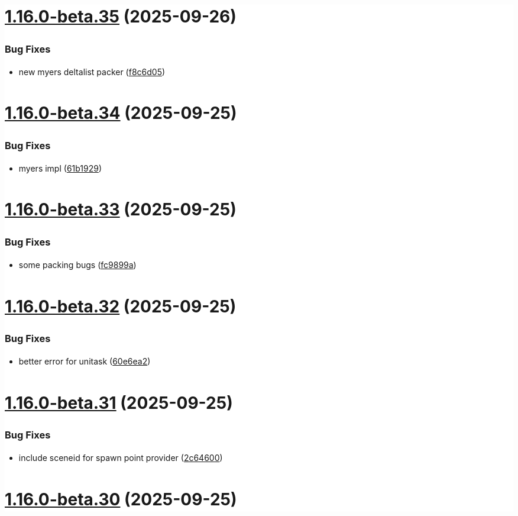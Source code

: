 # [1.16.0-beta.35](https://github.com/PurrNet/PurrNet/compare/v1.16.0-beta.34...v1.16.0-beta.35) (2025-09-26)


### Bug Fixes

* new myers deltalist packer ([f8c6d05](https://github.com/PurrNet/PurrNet/commit/f8c6d058e8c192e3355fe7d768a2ef32825e0ca9))

# [1.16.0-beta.34](https://github.com/PurrNet/PurrNet/compare/v1.16.0-beta.33...v1.16.0-beta.34) (2025-09-25)


### Bug Fixes

* myers impl ([61b1929](https://github.com/PurrNet/PurrNet/commit/61b19299f17a9d48377a7ad73791c039a63bda45))

# [1.16.0-beta.33](https://github.com/PurrNet/PurrNet/compare/v1.16.0-beta.32...v1.16.0-beta.33) (2025-09-25)


### Bug Fixes

* some packing bugs ([fc9899a](https://github.com/PurrNet/PurrNet/commit/fc9899a1fc8fe9aad5e24aca35b5c429346572b9))

# [1.16.0-beta.32](https://github.com/PurrNet/PurrNet/compare/v1.16.0-beta.31...v1.16.0-beta.32) (2025-09-25)


### Bug Fixes

* better error for unitask ([60e6ea2](https://github.com/PurrNet/PurrNet/commit/60e6ea222bc636c3f155d6c9329d0c62ba4cd069))

# [1.16.0-beta.31](https://github.com/PurrNet/PurrNet/compare/v1.16.0-beta.30...v1.16.0-beta.31) (2025-09-25)


### Bug Fixes

* include sceneid for spawn point provider ([2c64600](https://github.com/PurrNet/PurrNet/commit/2c646000874c61432005038c39ed9fe13543e7cd))

# [1.16.0-beta.30](https://github.com/PurrNet/PurrNet/compare/v1.16.0-beta.29...v1.16.0-beta.30) (2025-09-25)
